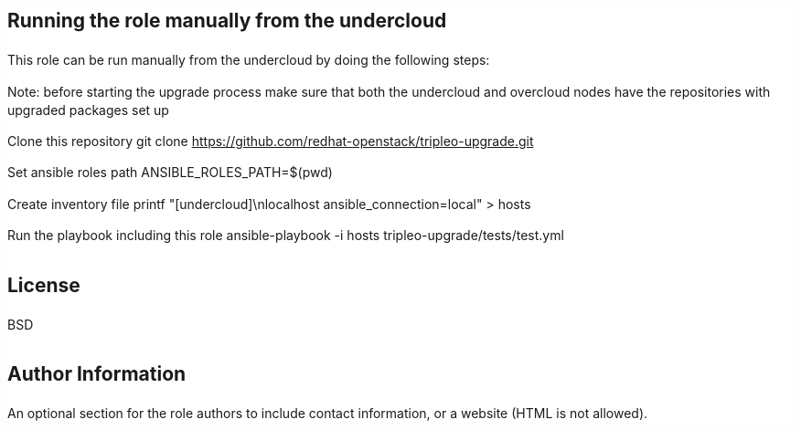 Running the role manually from the undercloud
---------------------------------------------
This role can be run manually from the undercloud by doing the following steps:

Note: before starting the upgrade process make sure that both the undercloud
and overcloud nodes have the repositories with upgraded packages set up

Clone this repository
    git clone https://github.com/redhat-openstack/tripleo-upgrade.git

Set ansible roles path
    ANSIBLE_ROLES_PATH=$(pwd)

Create inventory file
    printf "[undercloud]\nlocalhost  ansible_connection=local" > hosts

Run the playbook including this role
    ansible-playbook -i hosts tripleo-upgrade/tests/test.yml

License
-------

BSD

Author Information
------------------

An optional section for the role authors to include contact information, or a website (HTML is not allowed).
